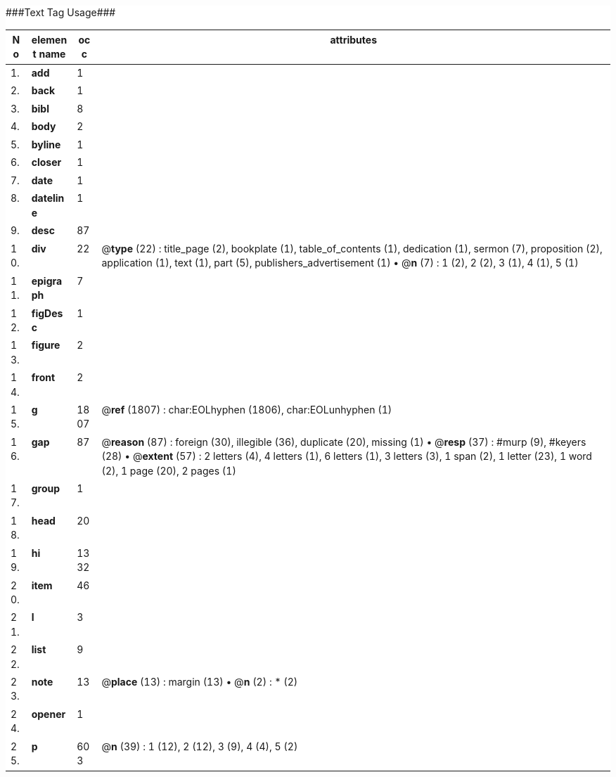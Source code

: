 
###Text Tag Usage###

|No|element name|occ|attributes|
|---|---|---|---|
|1.|__add__|1||
|2.|__back__|1||
|3.|__bibl__|8||
|4.|__body__|2||
|5.|__byline__|1||
|6.|__closer__|1||
|7.|__date__|1||
|8.|__dateline__|1||
|9.|__desc__|87||
|10.|__div__|22| @__type__ (22) : title_page (2), bookplate (1), table_of_contents (1), dedication (1), sermon (7), proposition (2), application (1), text (1), part (5), publishers_advertisement (1)  •  @__n__ (7) : 1 (2), 2 (2), 3 (1), 4 (1), 5 (1)|
|11.|__epigraph__|7||
|12.|__figDesc__|1||
|13.|__figure__|2||
|14.|__front__|2||
|15.|__g__|1807| @__ref__ (1807) : char:EOLhyphen (1806), char:EOLunhyphen (1)|
|16.|__gap__|87| @__reason__ (87) : foreign (30), illegible (36), duplicate (20), missing (1)  •  @__resp__ (37) : #murp (9), #keyers (28)  •  @__extent__ (57) : 2 letters (4), 4 letters (1), 6 letters (1), 3 letters (3), 1 span (2), 1 letter (23), 1 word (2), 1 page (20), 2 pages (1)|
|17.|__group__|1||
|18.|__head__|20||
|19.|__hi__|1332||
|20.|__item__|46||
|21.|__l__|3||
|22.|__list__|9||
|23.|__note__|13| @__place__ (13) : margin (13)  •  @__n__ (2) : * (2)|
|24.|__opener__|1||
|25.|__p__|603| @__n__ (39) : 1 (12), 2 (12), 3 (9), 4 (4), 5 (2)|
